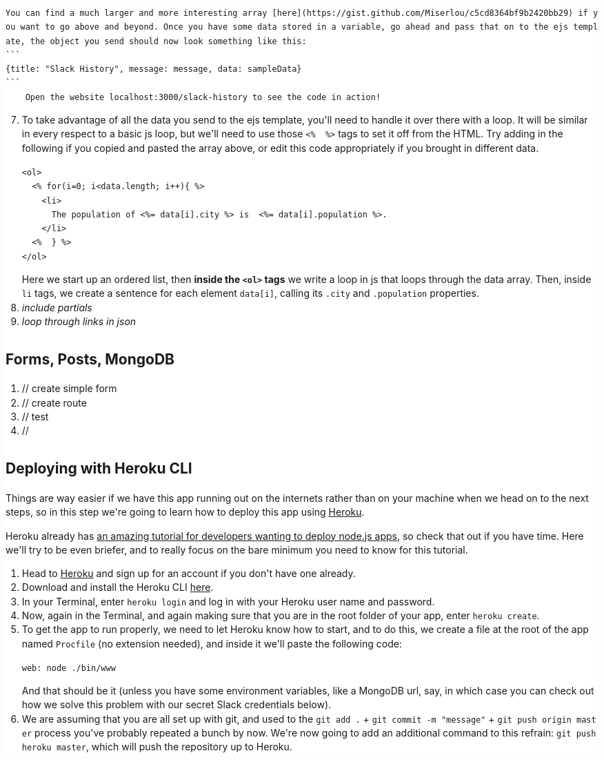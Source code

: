     You can find a much larger and more interesting array [here](https://gist.github.com/Miserlou/c5cd8364bf9b2420bb29) if you want to go above and beyond. Once you have some data stored in a variable, go ahead and pass that on to the ejs template, the object you send should now look something like this:
    ```
    {title: "Slack History", message: message, data: sampleData}
    ```
		Open the website localhost:3000/slack-history to see the code in action!
7. To take advantage of all the data you send to the ejs template, you'll need to handle it over there with a loop.  It will be similar in every respect to a basic js loop, but we'll need to use those `<%  %>` tags to set it off from the HTML.  Try adding in the following if you copied and pasted the array above, or edit this code appropriately if you brought in different data.
    ```
    <ol>
      <% for(i=0; i<data.length; i++){ %>
        <li>
          The population of <%= data[i].city %> is  <%= data[i].population %>.
        </li>
      <%  } %>
    </ol>
    ```
    Here we start up an ordered list, then **inside the `<ol>` tags** we write a loop in js that loops through the data array.  Then, inside `li` tags, we create a sentence for each element `data[i]`, calling its `.city` and `.population` properties.
8. _include partials_
9. _loop through links in json_

## Forms, Posts, MongoDB

1. // create simple form
2. // create route
3. // test
4. //

## Deploying with Heroku CLI
Things are way easier if we have this app running out on the internets rather than on your machine when we head on to the next steps, so in this step we're going to learn how to deploy this app using [Heroku](https://www.heroku.com/).

Heroku already has [an amazing tutorial for developers wanting to deploy node.js apps](https://devcenter.heroku.com/articles/getting-started-with-nodejs#introduction), so check that out if you have time.  Here we'll try to be even briefer, and to really focus on the bare minimum you need to know for this tutorial.

1. Head to [Heroku](https://www.heroku.com/) and sign up for an account if you don't have one already.
2. Download and install the Heroku CLI [here](https://devcenter.heroku.com/articles/getting-started-with-nodejs#set-up).
3. In your Terminal, enter `heroku login` and log in with your Heroku user name and password.
4. Now, again in the Terminal, and again making sure that you are in the root folder of your app, enter `heroku create`.
5. To get the app to run properly, we need to let Heroku know how to start, and to do this, we create a file at the root of the app named `Procfile` (no extension needed), and inside it we'll paste the following code:
    ```
    web: node ./bin/www
    ```
    And that should be it (unless you have some environment variables, like a MongoDB url, say, in which case you can check out how we solve this problem with our secret Slack credentials below).
6. We are assuming that you are all set up with git, and used to the `git add .` + `git commit -m "message"` + `git push origin master` process you've probably repeated a bunch by now.  We're now going to add an additional command to this refrain: `git push heroku master`, which will push the repository up to Heroku.